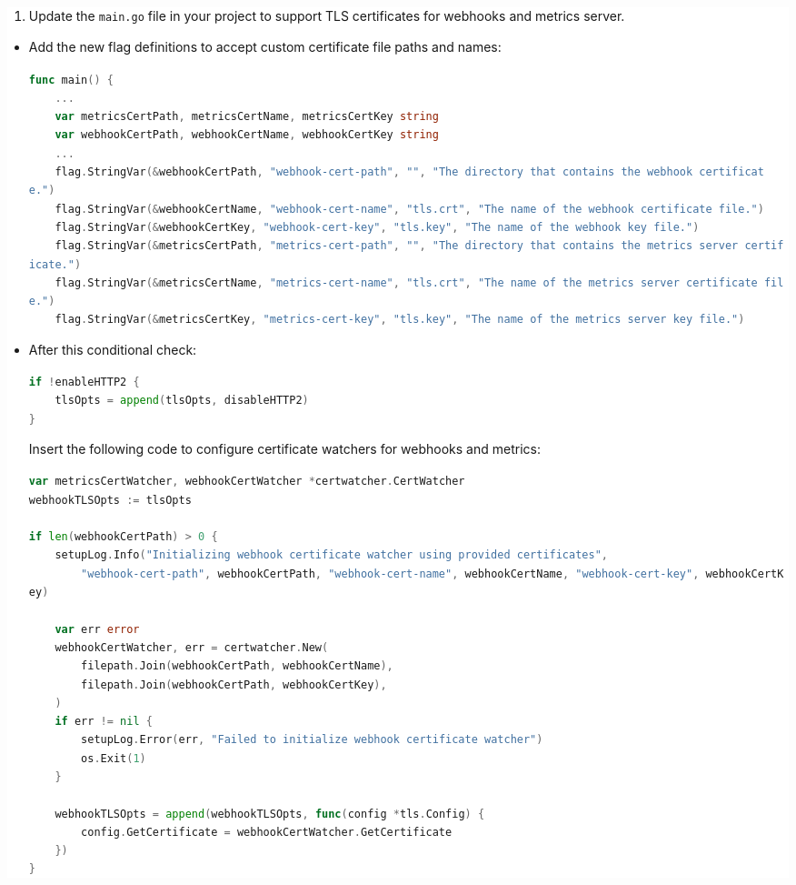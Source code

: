 1. Update the `main.go` file in your project to support TLS certificates for webhooks and metrics server.

- Add the new flag definitions to accept custom certificate file paths and names:

    ```go
    func main() {
        ...
        var metricsCertPath, metricsCertName, metricsCertKey string
        var webhookCertPath, webhookCertName, webhookCertKey string
        ...
        flag.StringVar(&webhookCertPath, "webhook-cert-path", "", "The directory that contains the webhook certificate.")
        flag.StringVar(&webhookCertName, "webhook-cert-name", "tls.crt", "The name of the webhook certificate file.")
        flag.StringVar(&webhookCertKey, "webhook-cert-key", "tls.key", "The name of the webhook key file.")
        flag.StringVar(&metricsCertPath, "metrics-cert-path", "", "The directory that contains the metrics server certificate.")
        flag.StringVar(&metricsCertName, "metrics-cert-name", "tls.crt", "The name of the metrics server certificate file.")
        flag.StringVar(&metricsCertKey, "metrics-cert-key", "tls.key", "The name of the metrics server key file.")
    ```

- After this conditional check:

    ```go
    if !enableHTTP2 {
        tlsOpts = append(tlsOpts, disableHTTP2)
    }
    ```

   Insert the following code to configure certificate watchers for webhooks and metrics:

    ```go
    var metricsCertWatcher, webhookCertWatcher *certwatcher.CertWatcher
    webhookTLSOpts := tlsOpts

    if len(webhookCertPath) > 0 {
        setupLog.Info("Initializing webhook certificate watcher using provided certificates",
            "webhook-cert-path", webhookCertPath, "webhook-cert-name", webhookCertName, "webhook-cert-key", webhookCertKey)

        var err error
        webhookCertWatcher, err = certwatcher.New(
            filepath.Join(webhookCertPath, webhookCertName),
            filepath.Join(webhookCertPath, webhookCertKey),
        )
        if err != nil {
            setupLog.Error(err, "Failed to initialize webhook certificate watcher")
            os.Exit(1)
        }

        webhookTLSOpts = append(webhookTLSOpts, func(config *tls.Config) {
            config.GetCertificate = webhookCertWatcher.GetCertificate
        })
    }
    ```
